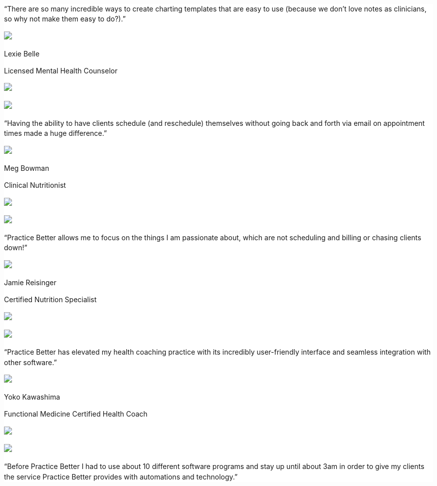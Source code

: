 “There are so many incredible ways to create charting templates that are easy to use (because we don’t love notes as clinicians, so why not make them easy to do?).”

![](https://cdn.prod.website-files.com/6718175ada2bc9a32b0d59ca/6718175ada2bc9a32b0d63b1_Lexie-Belle-768x768.webp)

Lexie Belle

Licensed Mental Health Counselor

![](https://cdn.prod.website-files.com/6718175ada2bc9a32b0d5998/6836d93526f734a79ea4fded_G2Logo.svg)

![](https://cdn.prod.website-files.com/6718175ada2bc9a32b0d5998/6836d9404451e25e239ee6e9_Stars%20Icon.svg)

“Having the ability to have clients schedule (and reschedule) themselves without going back and forth via email on appointment times made a huge difference.”

![](https://cdn.prod.website-files.com/6718175ada2bc9a32b0d59ca/6718175ada2bc9a32b0d662c_Meg%20Bowman%20headshot.webp)

Meg Bowman

Clinical Nutritionist

![](https://cdn.prod.website-files.com/6718175ada2bc9a32b0d5998/6836d93526f734a79ea4fded_G2Logo.svg)

![](https://cdn.prod.website-files.com/6718175ada2bc9a32b0d5998/6836d9404451e25e239ee6e9_Stars%20Icon.svg)

“Practice Better allows me to focus on the things I am passionate about, which are not scheduling and billing or chasing clients down!”

![](https://cdn.prod.website-files.com/6718175ada2bc9a32b0d59ca/6718175ada2bc9a32b0d6637_Jamie-Reisinger-200x0-c-default.webp)

Jamie Reisinger

Certified Nutrition Specialist

![](https://cdn.prod.website-files.com/6718175ada2bc9a32b0d5998/6836d93526f734a79ea4fded_G2Logo.svg)

![](https://cdn.prod.website-files.com/6718175ada2bc9a32b0d5998/6836d9404451e25e239ee6e9_Stars%20Icon.svg)

“Practice Better has elevated my health coaching practice with its incredibly user-friendly interface and seamless integration with other software.”

![](https://cdn.prod.website-files.com/6718175ada2bc9a32b0d59ca/6718175ada2bc9a32b0d6638_Yoko-Kawashima-e1685116276969-200x0-c-default.webp)

Yoko Kawashima

Functional Medicine Certified Health Coach

![](https://cdn.prod.website-files.com/6718175ada2bc9a32b0d5998/6836d93526f734a79ea4fded_G2Logo.svg)

![](https://cdn.prod.website-files.com/6718175ada2bc9a32b0d5998/6836d9404451e25e239ee6e9_Stars%20Icon.svg)

“Before Practice Better I had to use about 10 different software programs and stay up until about 3am in order to give my clients the service Practice Better provides with automations and technology.”
